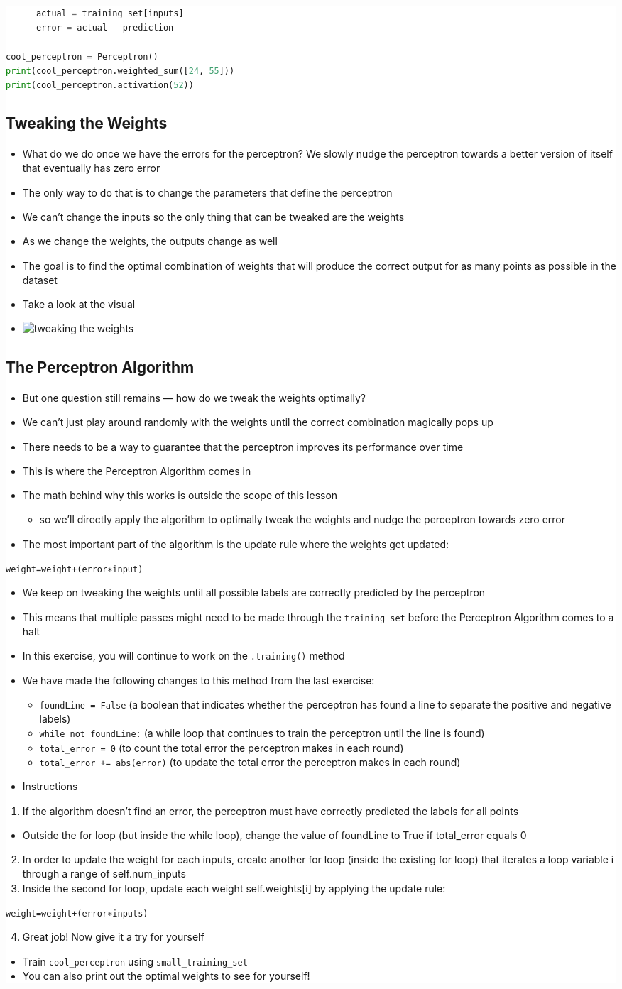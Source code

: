 ```python
      actual = training_set[inputs]
      error = actual - prediction
      
cool_perceptron = Perceptron()
print(cool_perceptron.weighted_sum([24, 55]))
print(cool_perceptron.activation(52))
```

## Tweaking the Weights
- What do we do once we have the errors for the perceptron? We slowly nudge the perceptron towards a better version of itself that eventually has zero error
- The only way to do that is to change the parameters that define the perceptron
- We can’t change the inputs so the only thing that can be tweaked are the weights
- As we change the weights, the outputs change as well

- The goal is to find the optimal combination of weights that will produce the correct output for as many points as possible in the dataset
- Take a look at the visual
- ![tweaking the weights](https://content.codecademy.com/programs/machine-learning/perceptron/tweaking_the_weights.png)

## The Perceptron Algorithm
- But one question still remains — how do we tweak the weights optimally?
- We can’t just play around randomly with the weights until the correct combination magically pops up
- There needs to be a way to guarantee that the perceptron improves its performance over time

- This is where the Perceptron Algorithm comes in
- The math behind why this works is outside the scope of this lesson
    - so we’ll directly apply the algorithm to optimally tweak the weights and nudge the perceptron towards zero error

- The most important part of the algorithm is the update rule where the weights get updated:
```
weight=weight+(error∗input)
```
- We keep on tweaking the weights until all possible labels are correctly predicted by the perceptron
- This means that multiple passes might need to be made through the `training_set` before the Perceptron Algorithm comes to a halt

- In this exercise, you will continue to work on the `.training()` method
- We have made the following changes to this method from the last exercise:
    - `foundLine = False` (a boolean that indicates whether the perceptron has found a line to separate the positive and negative labels)
    - `while not foundLine:` (a while loop that continues to train the perceptron until the line is found)
    - `total_error = 0` (to count the total error the perceptron makes in each round)
    - `total_error += abs(error)` (to update the total error the perceptron makes in each round)

- Instructions
1. If the algorithm doesn’t find an error, the perceptron must have correctly predicted the labels for all points
- Outside the for loop (but inside the while loop), change the value of foundLine to True if total_error equals 0
2. In order to update the weight for each inputs, create another for loop (inside the existing for loop) that iterates a loop variable i through a range of self.num_inputs
3. Inside the second for loop, update each weight self.weights[i] by applying the update rule:
```
weight=weight+(error∗inputs)
```
4. Great job! Now give it a try for yourself
- Train `cool_perceptron` using `small_training_set`
- You can also print out the optimal weights to see for yourself!
